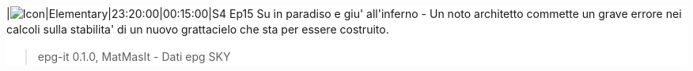 |![Icon](https://guidatv.sky.it/uuid/intrattenimento_cover_oiOcEGjG-.png)|Elementary|23:20:00|00:15:00|S4 Ep15 Su in paradiso e giu&#039; all&#039;inferno - Un noto architetto commette un grave errore nei calcoli sulla stabilita&#039; di un nuovo grattacielo che sta per essere costruito.



 > epg-it 0.1.0, MatMasIt - Dati epg SKY